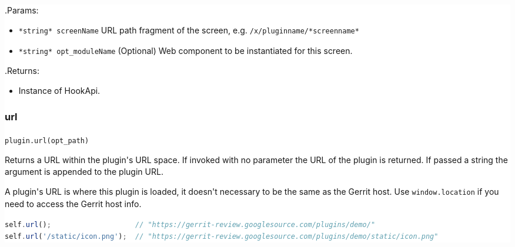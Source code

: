  .Params:
- `*string* screenName` URL path fragment of the screen, e.g.
`/x/pluginname/*screenname*`
* `*string* opt_moduleName` (Optional) Web component to be instantiated for this screen.
 
 .Returns:
* Instance of HookApi.

### url
`plugin.url(opt_path)`
 
Returns a URL within the plugin's URL space. If invoked with no
parameter the URL of the plugin is returned. If passed a string
the argument is appended to the plugin URL.

A plugin's URL is where this plugin is loaded, it doesn't
necessary to be the same as the Gerrit host. Use `window.location`
if you need to access the Gerrit host info.

``` js
self.url();                    // "https://gerrit-review.googlesource.com/plugins/demo/"
self.url('/static/icon.png');  // "https://gerrit-review.googlesource.com/plugins/demo/static/icon.png"
```
